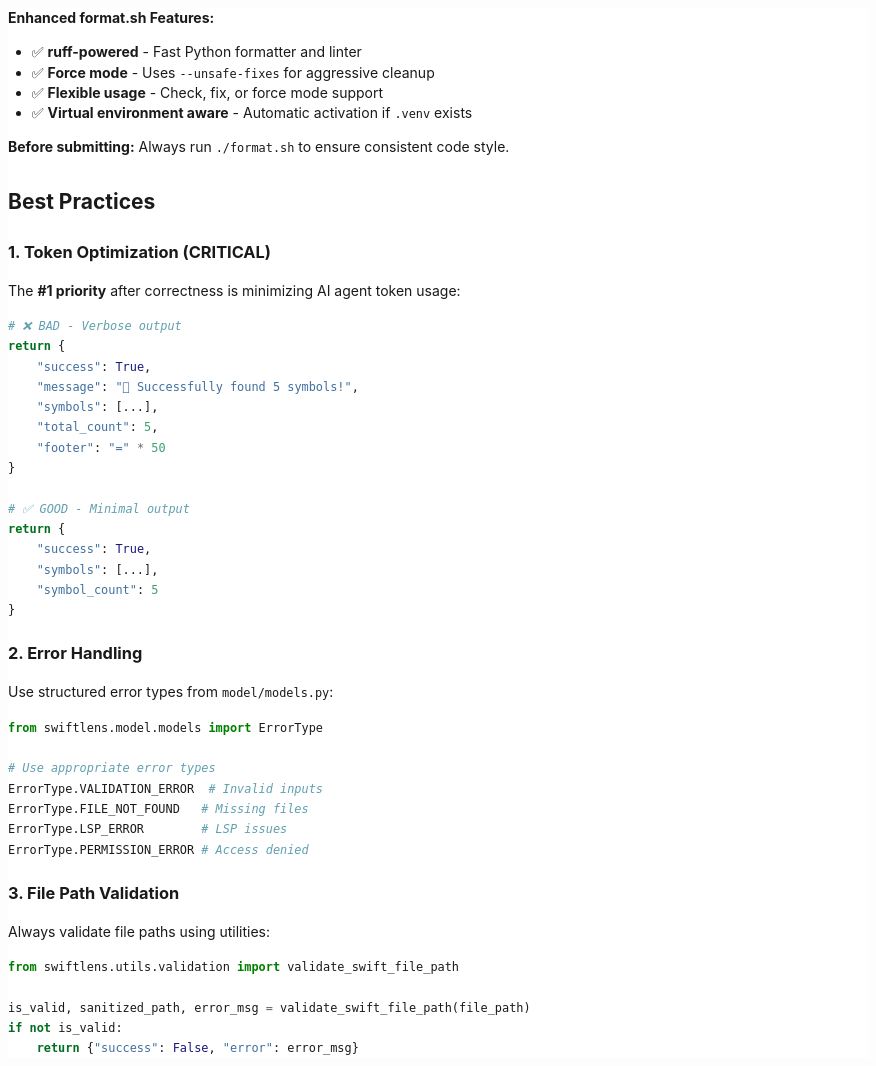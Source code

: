 **Enhanced format.sh Features:**

- ✅ **ruff-powered** - Fast Python formatter and linter
- ✅ **Force mode** - Uses `--unsafe-fixes` for aggressive cleanup
- ✅ **Flexible usage** - Check, fix, or force mode support
- ✅ **Virtual environment aware** - Automatic activation if `.venv` exists

**Before submitting:** Always run `./format.sh` to ensure consistent code style.

## Best Practices

### 1. Token Optimization (CRITICAL)

The **#1 priority** after correctness is minimizing AI agent token usage:

```python
# ❌ BAD - Verbose output
return {
    "success": True,
    "message": "🎉 Successfully found 5 symbols!",
    "symbols": [...],
    "total_count": 5,
    "footer": "=" * 50
}

# ✅ GOOD - Minimal output
return {
    "success": True,
    "symbols": [...],
    "symbol_count": 5
}
```

### 2. Error Handling

Use structured error types from `model/models.py`:

```python
from swiftlens.model.models import ErrorType

# Use appropriate error types
ErrorType.VALIDATION_ERROR  # Invalid inputs
ErrorType.FILE_NOT_FOUND   # Missing files
ErrorType.LSP_ERROR        # LSP issues
ErrorType.PERMISSION_ERROR # Access denied
```

### 3. File Path Validation

Always validate file paths using utilities:

```python
from swiftlens.utils.validation import validate_swift_file_path

is_valid, sanitized_path, error_msg = validate_swift_file_path(file_path)
if not is_valid:
    return {"success": False, "error": error_msg}
```

